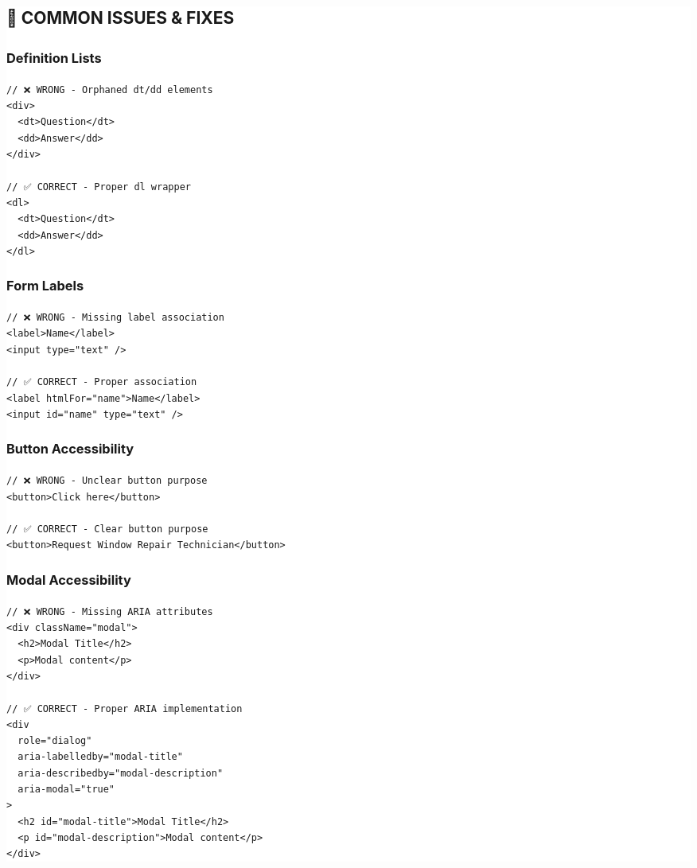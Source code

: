 ## 🚨 COMMON ISSUES & FIXES

### Definition Lists
```tsx
// ❌ WRONG - Orphaned dt/dd elements
<div>
  <dt>Question</dt>
  <dd>Answer</dd>
</div>

// ✅ CORRECT - Proper dl wrapper
<dl>
  <dt>Question</dt>
  <dd>Answer</dd>
</dl>
```

### Form Labels
```tsx
// ❌ WRONG - Missing label association
<label>Name</label>
<input type="text" />

// ✅ CORRECT - Proper association
<label htmlFor="name">Name</label>
<input id="name" type="text" />
```

### Button Accessibility
```tsx
// ❌ WRONG - Unclear button purpose
<button>Click here</button>

// ✅ CORRECT - Clear button purpose
<button>Request Window Repair Technician</button>
```

### Modal Accessibility
```tsx
// ❌ WRONG - Missing ARIA attributes
<div className="modal">
  <h2>Modal Title</h2>
  <p>Modal content</p>
</div>

// ✅ CORRECT - Proper ARIA implementation
<div 
  role="dialog" 
  aria-labelledby="modal-title"
  aria-describedby="modal-description"
  aria-modal="true"
>
  <h2 id="modal-title">Modal Title</h2>
  <p id="modal-description">Modal content</p>
</div>
```
